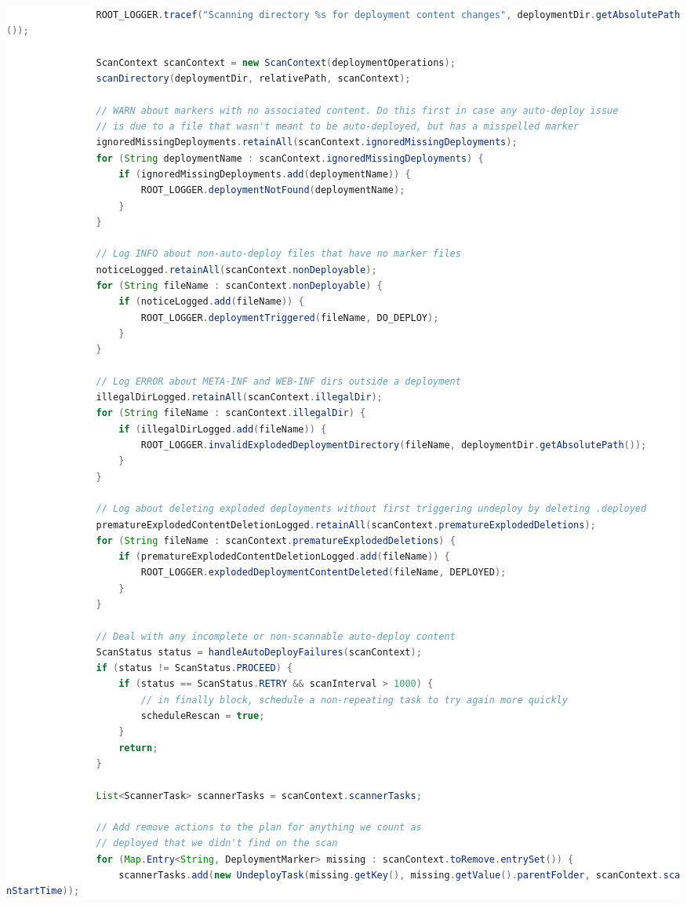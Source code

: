 ```java
                ROOT_LOGGER.tracef("Scanning directory %s for deployment content changes", deploymentDir.getAbsolutePath());

                ScanContext scanContext = new ScanContext(deploymentOperations);
                scanDirectory(deploymentDir, relativePath, scanContext);

                // WARN about markers with no associated content. Do this first in case any auto-deploy issue
                // is due to a file that wasn't meant to be auto-deployed, but has a misspelled marker
                ignoredMissingDeployments.retainAll(scanContext.ignoredMissingDeployments);
                for (String deploymentName : scanContext.ignoredMissingDeployments) {
                    if (ignoredMissingDeployments.add(deploymentName)) {
                        ROOT_LOGGER.deploymentNotFound(deploymentName);
                    }
                }

                // Log INFO about non-auto-deploy files that have no marker files
                noticeLogged.retainAll(scanContext.nonDeployable);
                for (String fileName : scanContext.nonDeployable) {
                    if (noticeLogged.add(fileName)) {
                        ROOT_LOGGER.deploymentTriggered(fileName, DO_DEPLOY);
                    }
                }

                // Log ERROR about META-INF and WEB-INF dirs outside a deployment
                illegalDirLogged.retainAll(scanContext.illegalDir);
                for (String fileName : scanContext.illegalDir) {
                    if (illegalDirLogged.add(fileName)) {
                        ROOT_LOGGER.invalidExplodedDeploymentDirectory(fileName, deploymentDir.getAbsolutePath());
                    }
                }

                // Log about deleting exploded deployments without first triggering undeploy by deleting .deployed
                prematureExplodedContentDeletionLogged.retainAll(scanContext.prematureExplodedDeletions);
                for (String fileName : scanContext.prematureExplodedDeletions) {
                    if (prematureExplodedContentDeletionLogged.add(fileName)) {
                        ROOT_LOGGER.explodedDeploymentContentDeleted(fileName, DEPLOYED);
                    }
                }

                // Deal with any incomplete or non-scannable auto-deploy content
                ScanStatus status = handleAutoDeployFailures(scanContext);
                if (status != ScanStatus.PROCEED) {
                    if (status == ScanStatus.RETRY && scanInterval > 1000) {
                        // in finally block, schedule a non-repeating task to try again more quickly
                        scheduleRescan = true;
                    }
                    return;
                }

                List<ScannerTask> scannerTasks = scanContext.scannerTasks;

                // Add remove actions to the plan for anything we count as
                // deployed that we didn't find on the scan
                for (Map.Entry<String, DeploymentMarker> missing : scanContext.toRemove.entrySet()) {
                    scannerTasks.add(new UndeployTask(missing.getKey(), missing.getValue().parentFolder, scanContext.scanStartTime));
```